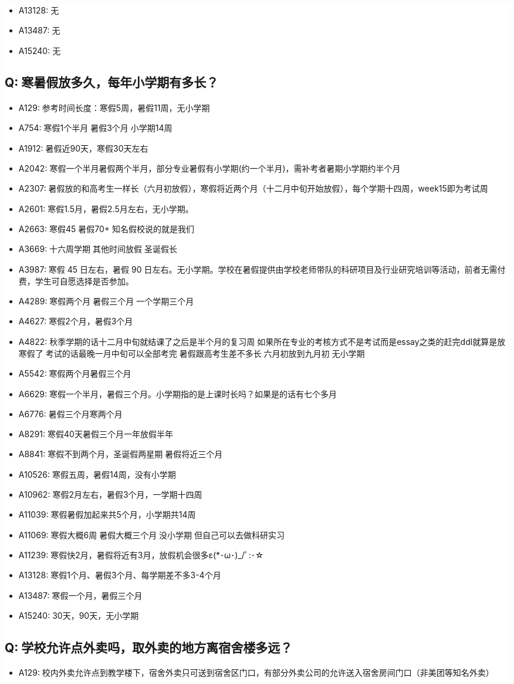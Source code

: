 - A13128: 无

- A13487: 无

- A15240: 无

## Q: 寒暑假放多久，每年小学期有多长？

- A129: 参考时间长度：寒假5周，暑假11周，无小学期

- A754: 寒假1个半月 暑假3个月 小学期14周

- A1912: 暑假近90天，寒假30天左右

- A2042: 寒假一个半月暑假两个半月，部分专业暑假有小学期(约一个半月)，需补考者暑期小学期约半个月

- A2307: 暑假放的和高考生一样长（六月初放假），寒假将近两个月（十二月中旬开始放假），每个学期十四周，week15即为考试周

- A2601: 寒假1.5月，暑假2.5月左右，无小学期。

- A2663: 寒假45   暑假70+  知名假校说的就是我们

- A3669: 十六周学期 其他时间放假 圣诞假长

- A3987: 寒假 45 日左右，暑假 90 日左右。无小学期。学校在暑假提供由学校老师带队的科研项目及行业研究培训等活动，前者无需付费，学生可自愿选择是否参加。

- A4289: 寒假两个月 暑假三个月 一个学期三个月

- A4627: 寒假2个月，暑假3个月

- A4822: 秋季学期的话十二月中旬就结课了之后是半个月的复习周 如果所在专业的考核方式不是考试而是essay之类的赶完ddl就算是放寒假了 考试的话最晚一月中旬可以全部考完 暑假跟高考生差不多长 六月初放到九月初 无小学期

- A5542: 寒假两个月暑假三个月

- A6629: 寒假一个半月，暑假三个月。小学期指的是上课时长吗？如果是的话有七个多月

- A6776: 暑假三个月寒两个月

- A8291: 寒假40天暑假三个月一年放假半年

- A8841: 寒假不到两个月，圣诞假两星期 暑假将近三个月

- A10526: 寒假五周，暑假14周，没有小学期

- A10962: 寒假2月左右，暑假3个月，一学期十四周

- A11039: 寒假暑假加起来共5个月，小学期共14周

- A11069: 寒假大概6周 暑假大概三个月 没小学期 但自己可以去做科研实习

- A11239: 寒假快2月，暑假将近有3月，放假机会很多ε(\*･ω･)\_/ﾟ:･☆

- A13128: 寒假1个月、暑假3个月、每学期差不多3-4个月

- A13487: 寒假一个月，暑假三个月

- A15240: 30天，90天，无小学期

## Q: 学校允许点外卖吗，取外卖的地方离宿舍楼多远？

- A129: 校内外卖允许点到教学楼下，宿舍外卖只可送到宿舍区门口，有部分外卖公司的允许送入宿舍房间门口（非美团等知名外卖）
